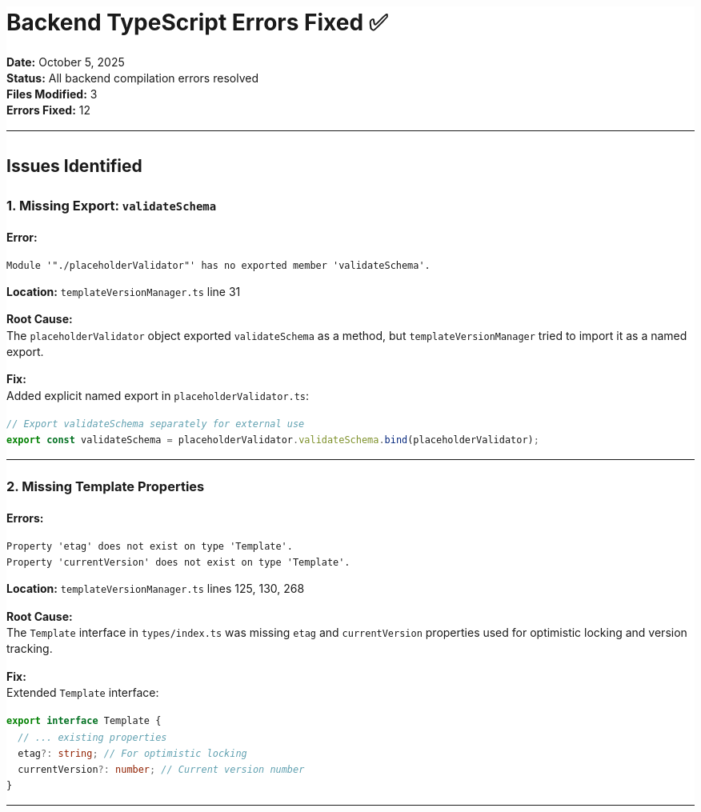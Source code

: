 # Backend TypeScript Errors Fixed ✅

**Date:** October 5, 2025  
**Status:** All backend compilation errors resolved  
**Files Modified:** 3  
**Errors Fixed:** 12

---

## Issues Identified

### 1. Missing Export: `validateSchema`

**Error:**
```
Module '"./placeholderValidator"' has no exported member 'validateSchema'.
```

**Location:** `templateVersionManager.ts` line 31

**Root Cause:**  
The `placeholderValidator` object exported `validateSchema` as a method, but `templateVersionManager` tried to import it as a named export.

**Fix:**  
Added explicit named export in `placeholderValidator.ts`:

```typescript
// Export validateSchema separately for external use
export const validateSchema = placeholderValidator.validateSchema.bind(placeholderValidator);
```

---

### 2. Missing Template Properties

**Errors:**
```
Property 'etag' does not exist on type 'Template'.
Property 'currentVersion' does not exist on type 'Template'.
```

**Location:** `templateVersionManager.ts` lines 125, 130, 268

**Root Cause:**  
The `Template` interface in `types/index.ts` was missing `etag` and `currentVersion` properties used for optimistic locking and version tracking.

**Fix:**  
Extended `Template` interface:

```typescript
export interface Template {
  // ... existing properties
  etag?: string; // For optimistic locking
  currentVersion?: number; // Current version number
}
```

---